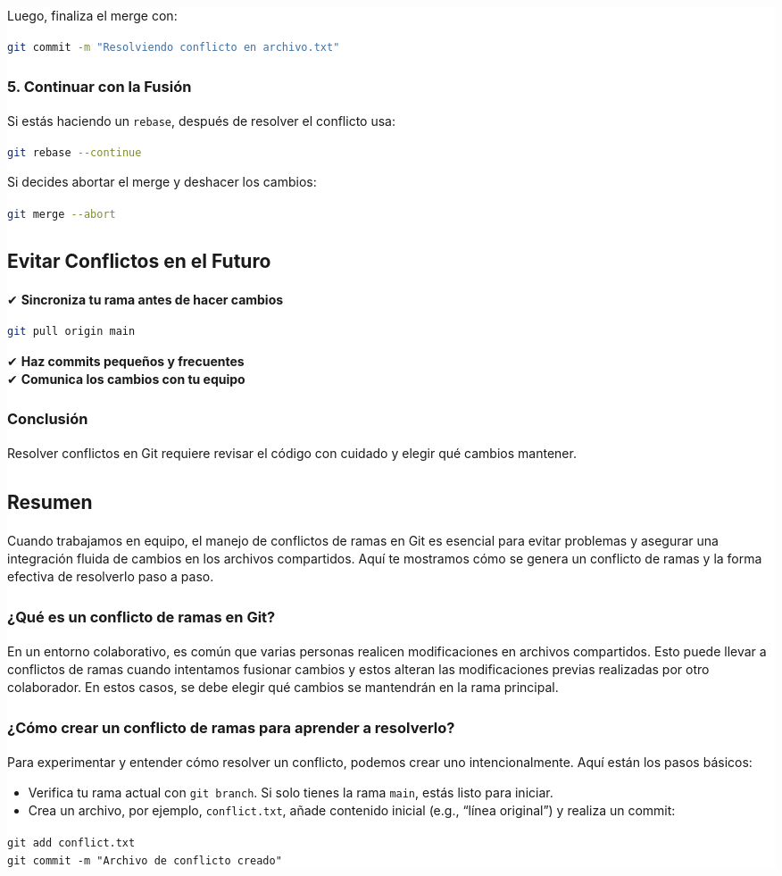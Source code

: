 Luego, finaliza el merge con:
```bash
git commit -m "Resolviendo conflicto en archivo.txt"
```

### **5. Continuar con la Fusión**
Si estás haciendo un `rebase`, después de resolver el conflicto usa:
```bash
git rebase --continue
```
Si decides abortar el merge y deshacer los cambios:
```bash
git merge --abort
```

## **Evitar Conflictos en el Futuro**
✔ **Sincroniza tu rama antes de hacer cambios**  
```bash
git pull origin main
```
✔ **Haz commits pequeños y frecuentes**  
✔ **Comunica los cambios con tu equipo**  


### **Conclusión**  
Resolver conflictos en Git requiere revisar el código con cuidado y elegir qué cambios mantener.  

## Resumen

Cuando trabajamos en equipo, el manejo de conflictos de ramas en Git es esencial para evitar problemas y asegurar una integración fluida de cambios en los archivos compartidos. Aquí te mostramos cómo se genera un conflicto de ramas y la forma efectiva de resolverlo paso a paso.

### ¿Qué es un conflicto de ramas en Git?

En un entorno colaborativo, es común que varias personas realicen modificaciones en archivos compartidos. Esto puede llevar a conflictos de ramas cuando intentamos fusionar cambios y estos alteran las modificaciones previas realizadas por otro colaborador. En estos casos, se debe elegir qué cambios se mantendrán en la rama principal.

### ¿Cómo crear un conflicto de ramas para aprender a resolverlo?

Para experimentar y entender cómo resolver un conflicto, podemos crear uno intencionalmente. Aquí están los pasos básicos:

- Verifica tu rama actual con `git branch`. Si solo tienes la rama `main`, estás listo para iniciar.
- Crea un archivo, por ejemplo, `conflict.txt`, añade contenido inicial (e.g., “línea original”) y realiza un commit:

```shell
git add conflict.txt
git commit -m "Archivo de conflicto creado"
```
